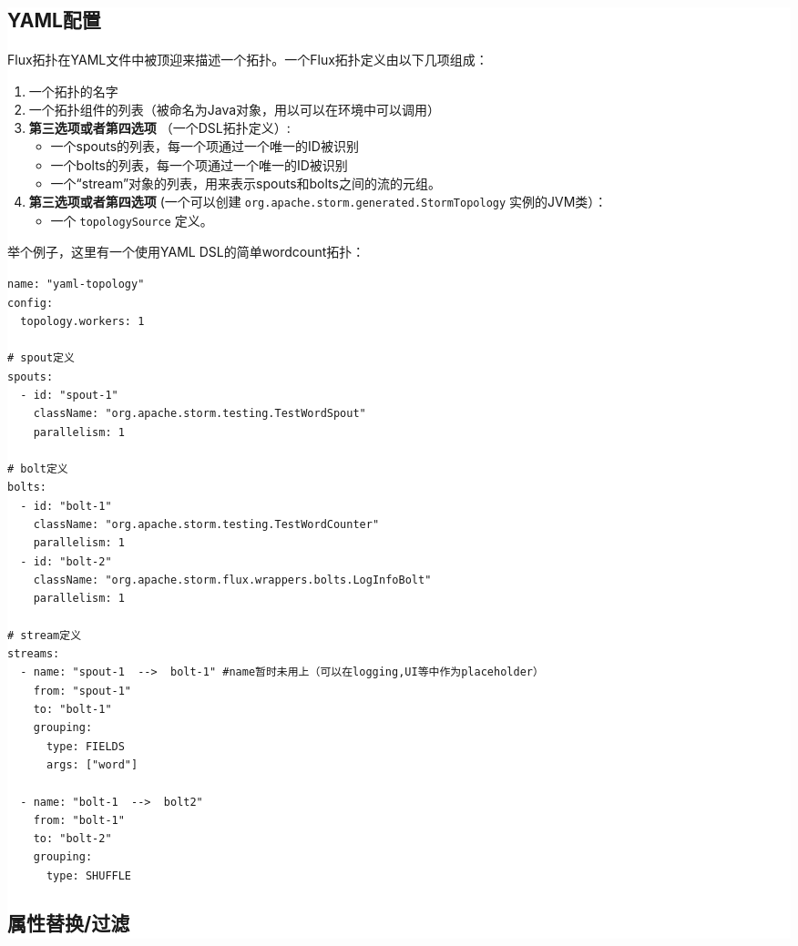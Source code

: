 ## YAML配置

Flux拓扑在YAML文件中被顶迎来描述一个拓扑。一个Flux拓扑定义由以下几项组成：

1.  一个拓扑的名字
2.  一个拓扑组件的列表（被命名为Java对象，用以可以在环境中可以调用）
3.  **第三选项或者第四选项** （一个DSL拓扑定义）:
    *   一个spouts的列表，每一个项通过一个唯一的ID被识别
    *   一个bolts的列表，每一个项通过一个唯一的ID被识别
    *   一个“stream”对象的列表，用来表示spouts和bolts之间的流的元组。
4.  **第三选项或者第四选项** (一个可以创建 `org.apache.storm.generated.StormTopology` 实例的JVM类）：
    *   一个 `topologySource` 定义。

举个例子，这里有一个使用YAML DSL的简单wordcount拓扑：

```
name: "yaml-topology"
config:
  topology.workers: 1

# spout定义
spouts:
  - id: "spout-1"
    className: "org.apache.storm.testing.TestWordSpout"
    parallelism: 1

# bolt定义
bolts:
  - id: "bolt-1"
    className: "org.apache.storm.testing.TestWordCounter"
    parallelism: 1
  - id: "bolt-2"
    className: "org.apache.storm.flux.wrappers.bolts.LogInfoBolt"
    parallelism: 1

# stream定义
streams:
  - name: "spout-1  -->  bolt-1" #name暂时未用上（可以在logging,UI等中作为placeholder）
    from: "spout-1"
    to: "bolt-1"
    grouping:
      type: FIELDS
      args: ["word"]

  - name: "bolt-1  -->  bolt2"
    from: "bolt-1"
    to: "bolt-2"
    grouping:
      type: SHUFFLE 
```

## 属性替换/过滤

